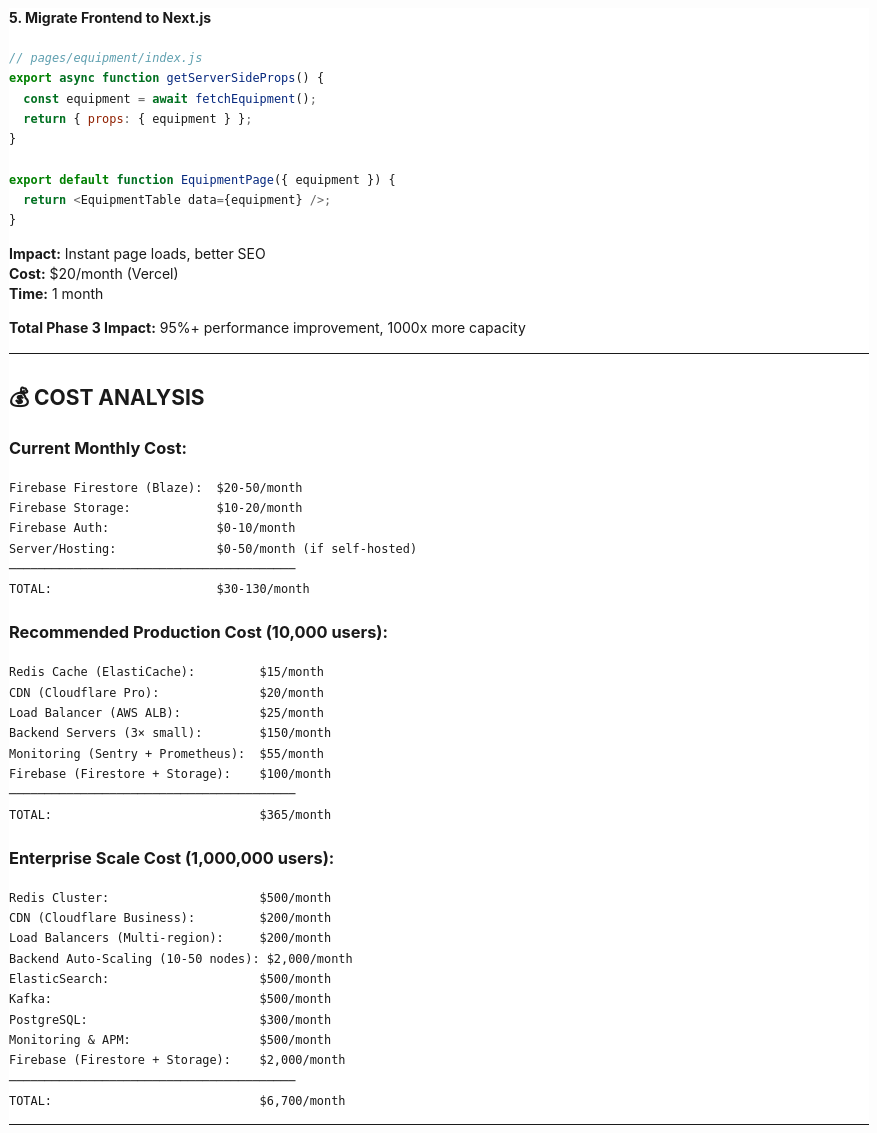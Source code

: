 #### 5. Migrate Frontend to Next.js
```javascript
// pages/equipment/index.js
export async function getServerSideProps() {
  const equipment = await fetchEquipment();
  return { props: { equipment } };
}

export default function EquipmentPage({ equipment }) {
  return <EquipmentTable data={equipment} />;
}
```

**Impact:** Instant page loads, better SEO  
**Cost:** $20/month (Vercel)  
**Time:** 1 month

**Total Phase 3 Impact:** 95%+ performance improvement, 1000x more capacity

---

## 💰 COST ANALYSIS

### Current Monthly Cost:
```
Firebase Firestore (Blaze):  $20-50/month
Firebase Storage:            $10-20/month
Firebase Auth:               $0-10/month
Server/Hosting:              $0-50/month (if self-hosted)
────────────────────────────────────────
TOTAL:                       $30-130/month
```

### Recommended Production Cost (10,000 users):
```
Redis Cache (ElastiCache):         $15/month
CDN (Cloudflare Pro):              $20/month
Load Balancer (AWS ALB):           $25/month
Backend Servers (3× small):        $150/month
Monitoring (Sentry + Prometheus):  $55/month
Firebase (Firestore + Storage):    $100/month
────────────────────────────────────────
TOTAL:                             $365/month
```

### Enterprise Scale Cost (1,000,000 users):
```
Redis Cluster:                     $500/month
CDN (Cloudflare Business):         $200/month
Load Balancers (Multi-region):     $200/month
Backend Auto-Scaling (10-50 nodes): $2,000/month
ElasticSearch:                     $500/month
Kafka:                             $500/month
PostgreSQL:                        $300/month
Monitoring & APM:                  $500/month
Firebase (Firestore + Storage):    $2,000/month
────────────────────────────────────────
TOTAL:                             $6,700/month
```

---